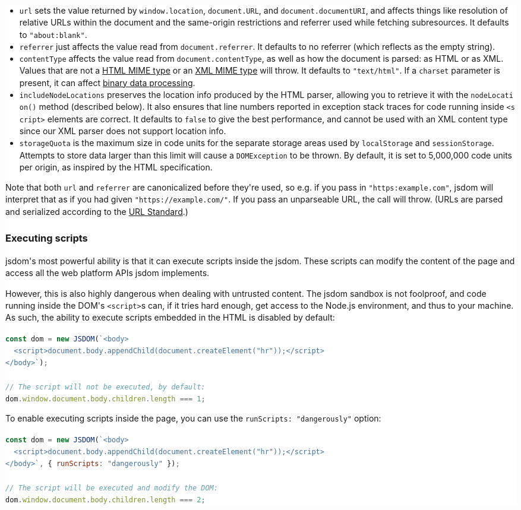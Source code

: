 - `url` sets the value returned by `window.location`, `document.URL`, and `document.documentURI`, and affects things like resolution of relative URLs within the document and the same-origin restrictions and referrer used while fetching subresources. It defaults to `"about:blank"`.
- `referrer` just affects the value read from `document.referrer`. It defaults to no referrer (which reflects as the empty string).
- `contentType` affects the value read from `document.contentType`, as well as how the document is parsed: as HTML or as XML. Values that are not a [HTML MIME type](https://mimesniff.spec.whatwg.org/#html-mime-type) or an [XML MIME type](https://mimesniff.spec.whatwg.org/#xml-mime-type) will throw. It defaults to `"text/html"`. If a `charset` parameter is present, it can affect [binary data processing](#encoding-sniffing).
- `includeNodeLocations` preserves the location info produced by the HTML parser, allowing you to retrieve it with the `nodeLocation()` method (described below). It also ensures that line numbers reported in exception stack traces for code running inside `<script>` elements are correct. It defaults to `false` to give the best performance, and cannot be used with an XML content type since our XML parser does not support location info.
- `storageQuota` is the maximum size in code units for the separate storage areas used by `localStorage` and `sessionStorage`. Attempts to store data larger than this limit will cause a `DOMException` to be thrown. By default, it is set to 5,000,000 code units per origin, as inspired by the HTML specification.

Note that both `url` and `referrer` are canonicalized before they're used, so e.g. if you pass in `"https:example.com"`, jsdom will interpret that as if you had given `"https://example.com/"`. If you pass an unparseable URL, the call will throw. (URLs are parsed and serialized according to the [URL Standard](https://url.spec.whatwg.org/).)

### Executing scripts

jsdom's most powerful ability is that it can execute scripts inside the jsdom. These scripts can modify the content of the page and access all the web platform APIs jsdom implements.

However, this is also highly dangerous when dealing with untrusted content. The jsdom sandbox is not foolproof, and code running inside the DOM's `<script>`s can, if it tries hard enough, get access to the Node.js environment, and thus to your machine. As such, the ability to execute scripts embedded in the HTML is disabled by default:

```js
const dom = new JSDOM(`<body>
  <script>document.body.appendChild(document.createElement("hr"));</script>
</body>`);

// The script will not be executed, by default:
dom.window.document.body.children.length === 1;
```

To enable executing scripts inside the page, you can use the `runScripts: "dangerously"` option:

```js
const dom = new JSDOM(`<body>
  <script>document.body.appendChild(document.createElement("hr"));</script>
</body>`, { runScripts: "dangerously" });

// The script will be executed and modify the DOM:
dom.window.document.body.children.length === 2;
```
